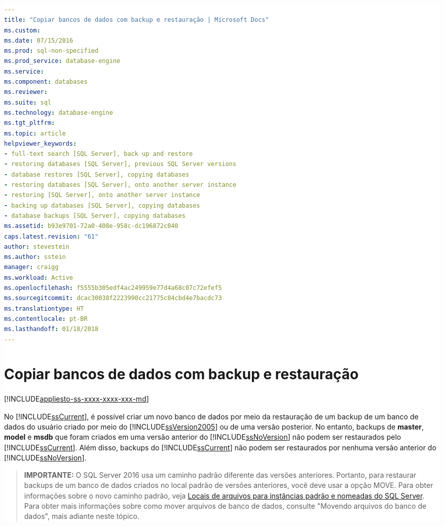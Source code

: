 ```yaml
---
title: "Copiar bancos de dados com backup e restauração | Microsoft Docs"
ms.custom: 
ms.date: 07/15/2016
ms.prod: sql-non-specified
ms.prod_service: database-engine
ms.service: 
ms.component: databases
ms.reviewer: 
ms.suite: sql
ms.technology: database-engine
ms.tgt_pltfrm: 
ms.topic: article
helpviewer_keywords:
- full-text search [SQL Server], back up and restore
- restoring databases [SQL Server], previous SQL Server versions
- database restores [SQL Server], copying databases
- restoring databases [SQL Server], onto another server instance
- restoring [SQL Server], onto another server instance
- backing up databases [SQL Server], copying databases
- database backups [SQL Server], copying databases
ms.assetid: b93e9701-72a0-408e-958c-dc196872c040
caps.latest.revision: "61"
author: stevestein
ms.author: sstein
manager: craigg
ms.workload: Active
ms.openlocfilehash: f5555b305edf4ac249959e77d4a68c07c72efef5
ms.sourcegitcommit: dcac30038f2223990cc21775c84cbd4e7bacdc73
ms.translationtype: HT
ms.contentlocale: pt-BR
ms.lasthandoff: 01/18/2018
---
```

# <a name="copy-databases-with-backup-and-restore"></a>Copiar bancos de dados com backup e restauração
[!INCLUDE[appliesto-ss-xxxx-xxxx-xxx-md](../../includes/appliesto-ss-xxxx-xxxx-xxx-md.md)]

  No [!INCLUDE[ssCurrent](../../includes/sscurrent-md.md)], é possível criar um novo banco de dados por meio da restauração de um backup de um banco de dados do usuário criado por meio do [!INCLUDE[ssVersion2005](../../includes/ssversion2005-md.md)] ou de uma versão posterior. No entanto, backups de **master**, **model** e **msdb** que foram criados em uma versão anterior do [!INCLUDE[ssNoVersion](../../includes/ssnoversion-md.md)] não podem ser restaurados pelo [!INCLUDE[ssCurrent](../../includes/sscurrent-md.md)]. Além disso, backups do [!INCLUDE[ssCurrent](../../includes/sscurrent-md.md)] não podem ser restaurados por nenhuma versão anterior do [!INCLUDE[ssNoVersion](../../includes/ssnoversion-md.md)].  
  
>**IMPORTANTE:** O SQL Server 2016 usa um caminho padrão diferente das versões anteriores. Portanto, para restaurar backups de um banco de dados criados no local padrão de versões anteriores, você deve usar a opção MOVE. Para obter informações sobre o novo caminho padrão, veja [Locais de arquivos para instâncias padrão e nomeadas do SQL Server](../../sql-server/install/file-locations-for-default-and-named-instances-of-sql-server.md). Para obter mais informações sobre como mover arquivos de banco de dados, consulte "Movendo arquivos do banco de dados", mais adiante neste tópico.  
  